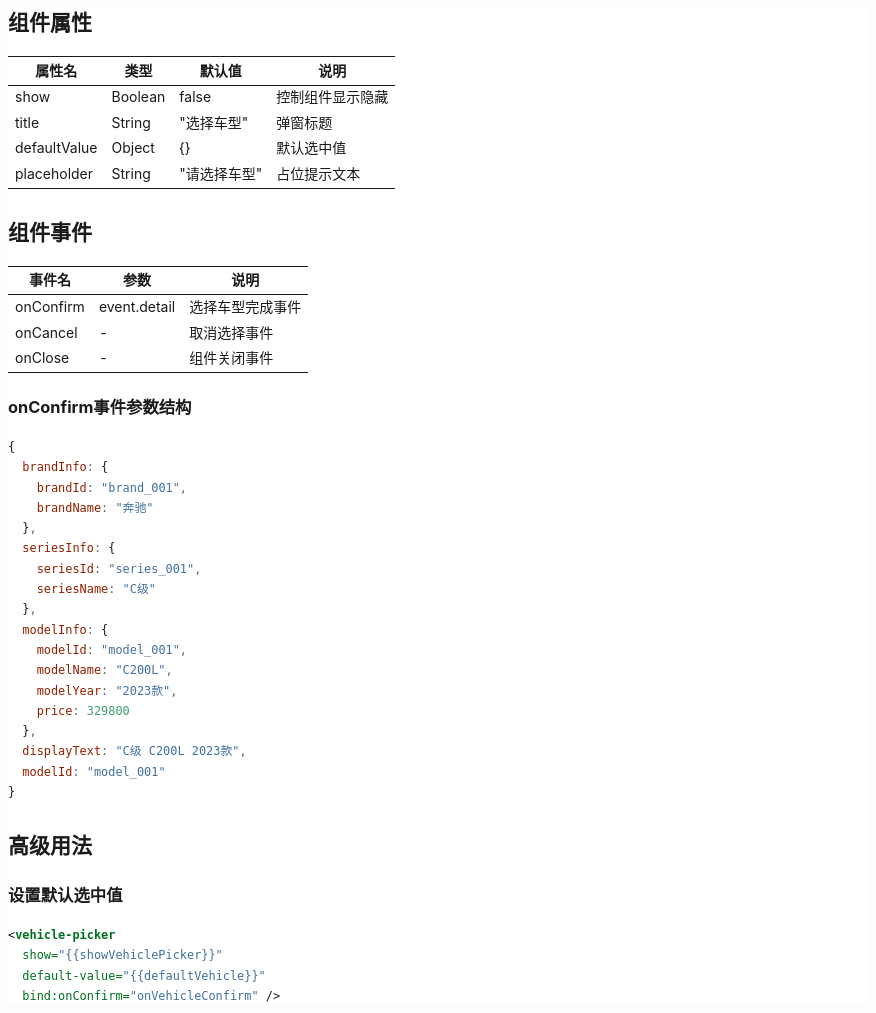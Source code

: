## 组件属性

| 属性名 | 类型 | 默认值 | 说明 |
|--------|------|--------|------|
| show | Boolean | false | 控制组件显示隐藏 |
| title | String | "选择车型" | 弹窗标题 |
| defaultValue | Object | {} | 默认选中值 |
| placeholder | String | "请选择车型" | 占位提示文本 |

## 组件事件

| 事件名 | 参数 | 说明 |
|--------|------|------|
| onConfirm | event.detail | 选择车型完成事件 |
| onCancel | - | 取消选择事件 |
| onClose | - | 组件关闭事件 |

### onConfirm事件参数结构

```javascript
{
  brandInfo: {
    brandId: "brand_001",
    brandName: "奔驰"
  },
  seriesInfo: {
    seriesId: "series_001", 
    seriesName: "C级"
  },
  modelInfo: {
    modelId: "model_001",
    modelName: "C200L",
    modelYear: "2023款",
    price: 329800
  },
  displayText: "C级 C200L 2023款",
  modelId: "model_001"
}
```

## 高级用法

### 设置默认选中值

```xml
<vehicle-picker
  show="{{showVehiclePicker}}"
  default-value="{{defaultVehicle}}"
  bind:onConfirm="onVehicleConfirm" />
```
